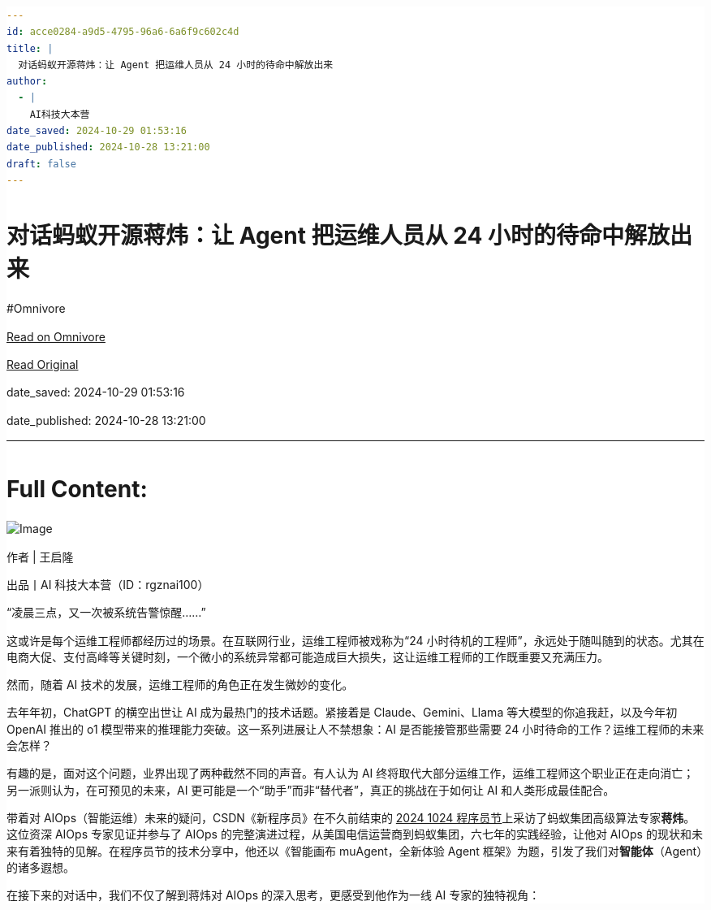 ```yaml
---
id: acce0284-a9d5-4795-96a6-6a6f9c602c4d
title: |
  对话蚂蚁开源蒋炜：让 Agent 把运维人员从 24 小时的待命中解放出来
author:
  - |
    AI科技大本营
date_saved: 2024-10-29 01:53:16
date_published: 2024-10-28 13:21:00
draft: false
---
```


# 对话蚂蚁开源蒋炜：让 Agent 把运维人员从 24 小时的待命中解放出来
#Omnivore

[Read on Omnivore](https://omnivore.app/me/agent-24-192d6d5ea98)

[Read Original](https://mp.weixin.qq.com/s/75zjf2f5uI7dSTcl87kUCg)

date_saved: 2024-10-29 01:53:16

date_published: 2024-10-28 13:21:00

--- 

# Full Content: 

![Image](https://proxy-prod.omnivore-image-cache.app/0x0,sMFOXMuYMgb1ZsC8UPXgQ46mWcmu44kKHWYrSB1F-QZ4/https://mmbiz.qpic.cn/mmbiz_gif/VeJKXItpwPVibOSMQeyaGwgUuVlcQvxkGXXWJd5ibVobOMbl2fuGGsbm5Ric4aJjgUiahJfqib9xbibDticDldfIziaT8g/640?wx_fmt=gif)

作者 | 王启隆

出品丨AI 科技大本营（ID：rgznai100）

“凌晨三点，又一次被系统告警惊醒……”

这或许是每个运维工程师都经历过的场景。在互联网行业，运维工程师被戏称为“24 小时待机的工程师”，永远处于随叫随到的状态。尤其在电商大促、支付高峰等关键时刻，一个微小的系统异常都可能造成巨大损失，这让运维工程师的工作既重要又充满压力。

然而，随着 AI 技术的发展，运维工程师的角色正在发生微妙的变化。

去年年初，ChatGPT 的横空出世让 AI 成为最热门的技术话题。紧接着是 Claude、Gemini、Llama 等大模型的你追我赶，以及今年初 OpenAI 推出的 o1 模型带来的推理能力突破。这一系列进展让人不禁想象：AI 是否能接管那些需要 24 小时待命的工作？运维工程师的未来会怎样？

有趣的是，面对这个问题，业界出现了两种截然不同的声音。有人认为 AI 终将取代大部分运维工作，运维工程师这个职业正在走向消亡；另一派则认为，在可预见的未来，AI 更可能是一个“助手”而非“替代者”，真正的挑战在于如何让 AI 和人类形成最佳配合。

带着对 AIOps（智能运维）未来的疑问，CSDN《新程序员》在不久前结束的 [2024 1024 程序员节](http://mp.weixin.qq.com/s?%5F%5Fbiz=Mzg4NDQwNTI0OQ==&mid=2247583251&idx=1&sn=fcf9676f017389b572dbc45079a486a2&chksm=cfbb637df8ccea6b6bf4c5ecb287c88d12ce18fa202202e264edc5cc9958f6839744c6d3857b&scene=21#wechat%5Fredirect)上采访了蚂蚁集团高级算法专家**蒋炜**。这位资深 AIOps 专家见证并参与了 AIOps 的完整演进过程，从美国电信运营商到蚂蚁集团，六七年的实践经验，让他对 AIOps 的现状和未来有着独特的见解。在程序员节的技术分享中，他还以《智能画布 muAgent，全新体验 Agent 框架》为题，引发了我们对**智能体**（Agent）的诸多遐想。

在接下来的对话中，我们不仅了解到蒋炜对 AIOps 的深入思考，更感受到他作为一线 AI 专家的独特视角：
